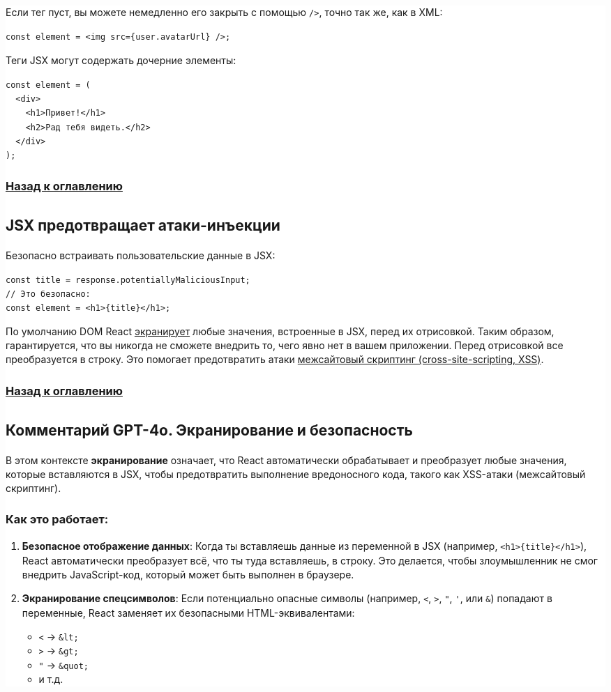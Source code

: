 Если тег пуст, вы можете немедленно его закрыть с помощью `/>`, точно так же, как в XML:
```JS
const element = <img src={user.avatarUrl} />;
```

Теги JSX могут содержать дочерние элементы:
```JS
const element = (
  <div>
    <h1>Привет!</h1>
    <h2>Рад тебя видеть.</h2>
  </div>
);
```

### [Назад к оглавлению](#back)


<a name="anti_xss"></a>
JSX предотвращает атаки-инъекции
---

Безопасно встраивать пользовательские данные в JSX:
```JSJ
const title = response.potentiallyMaliciousInput;
// Это безопасно:
const element = <h1>{title}</h1>;
```

По умолчанию DOM React [экранирует](http://stackoverflow.com/questions/7381974/which-characters-need-to-be-escaped-on-html) любые значения, встроенные в JSX, перед их отрисовкой. Таким образом, гарантируется, что вы никогда не сможете внедрить то, чего явно нет в вашем приложении. Перед отрисовкой все преобразуется в строку. Это помогает предотвратить атаки [межсайтовый скриптинг (cross-site-scripting, XSS)](https://ru.wikipedia.org/wiki/Межсайтовый_скриптинг).

### [Назад к оглавлению](#back)


<a name="gpt_shielding_safety"></a>
Комментарий GPT-4o. Экранирование и безопасность
---

В этом контексте **экранирование** означает, что React автоматически обрабатывает и преобразует любые значения, которые вставляются в JSX, чтобы предотвратить выполнение вредоносного кода, такого как XSS-атаки (межсайтовый скриптинг).

### Как это работает:
1. **Безопасное отображение данных**: 
   Когда ты вставляешь данные из переменной в JSX (например, `<h1>{title}</h1>`), React автоматически преобразует всё, что ты туда вставляешь, в строку. Это делается, чтобы злоумышленник не смог внедрить JavaScript-код, который может быть выполнен в браузере.

2. **Экранирование спецсимволов**:
   Если потенциально опасные символы (например, `<`, `>`, `"`, `'`, или `&`) попадают в переменные, React заменяет их безопасными HTML-эквивалентами:
   - `<` → `&lt;`
   - `>` → `&gt;`
   - `"` → `&quot;`
   - и т.д.
   